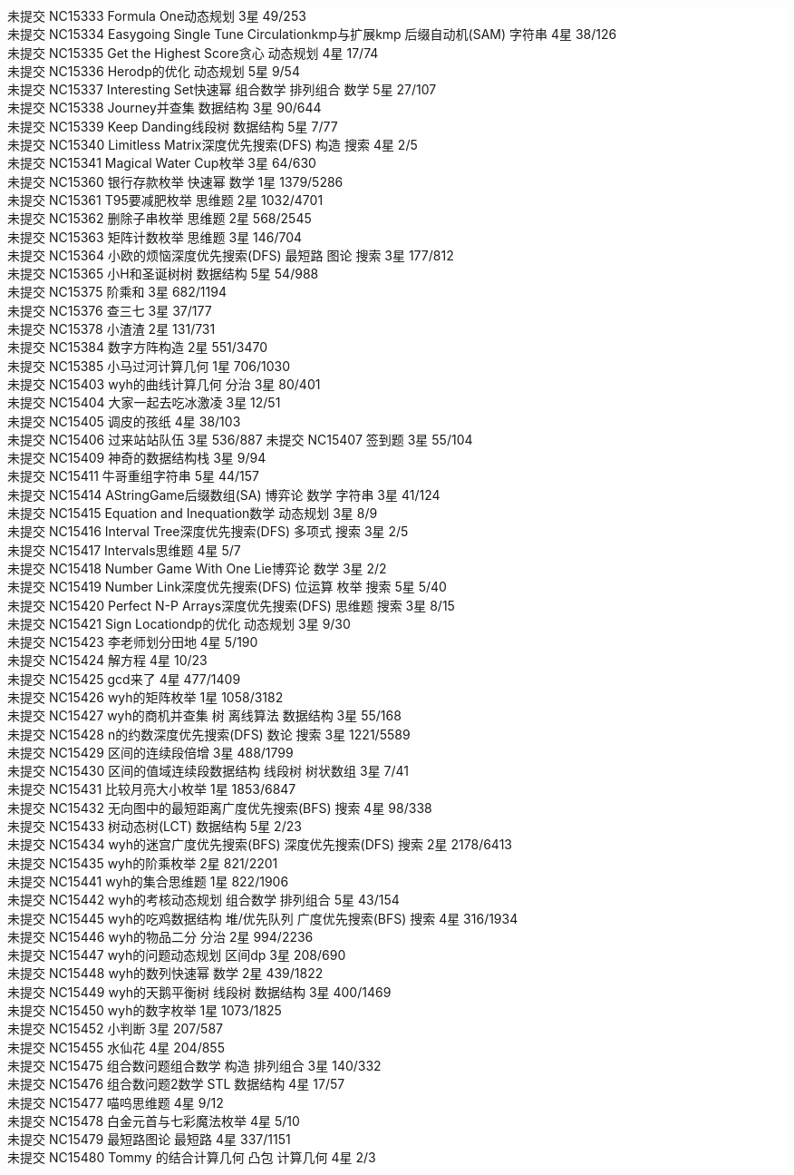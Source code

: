 未提交	NC15333	Formula One动态规划	3星	49/253	 
未提交	NC15334	Easygoing Single Tune Circulationkmp与扩展kmp 后缀自动机(SAM) 字符串	4星	38/126	 
未提交	NC15335	Get the Highest Score贪心 动态规划	4星	17/74	 
未提交	NC15336	Herodp的优化 动态规划	5星	9/54	 
未提交	NC15337	Interesting Set快速幂 组合数学 排列组合 数学	5星	27/107	 
未提交	NC15338	Journey并查集 数据结构	3星	90/644	 
未提交	NC15339	Keep Danding线段树 数据结构	5星	7/77	 
未提交	NC15340	Limitless Matrix深度优先搜索(DFS) 构造 搜索	4星	2/5	 
未提交	NC15341	Magical Water Cup枚举	3星	64/630	 
未提交	NC15360	银行存款枚举 快速幂 数学	1星	1379/5286	 
未提交	NC15361	T95要减肥枚举 思维题	2星	1032/4701	 
未提交	NC15362	删除子串枚举 思维题	2星	568/2545	 
未提交	NC15363	矩阵计数枚举 思维题	3星	146/704	 
未提交	NC15364	小欧的烦恼深度优先搜索(DFS) 最短路 图论 搜索	3星	177/812	 
未提交	NC15365	小H和圣诞树树 数据结构	5星	54/988	 
未提交	NC15375	阶乘和	3星	682/1194	 
未提交	NC15376	查三七	3星	37/177	 
未提交	NC15378	小渣渣	2星	131/731	 
未提交	NC15384	数字方阵构造	2星	551/3470	 
未提交	NC15385	小马过河计算几何	1星	706/1030	 
未提交	NC15403	wyh的曲线计算几何 分治	3星	80/401	 
未提交	NC15404	大家一起去吃冰激凌	3星	12/51	 
未提交	NC15405	调皮的孩纸	4星	38/103	 
未提交	NC15406	过来站站队伍	3星	536/887
未提交	NC15407	签到题	3星	55/104	 
未提交	NC15409	神奇的数据结构栈	3星	9/94	 
未提交	NC15411	牛哥重组字符串	5星	44/157	 
未提交	NC15414	AStringGame后缀数组(SA) 博弈论 数学 字符串	3星	41/124	 
未提交	NC15415	Equation and Inequation数学 动态规划	3星	8/9	 
未提交	NC15416	Interval Tree深度优先搜索(DFS) 多项式 搜索	3星	2/5	 
未提交	NC15417	Intervals思维题	4星	5/7	 
未提交	NC15418	Number Game With One Lie博弈论 数学	3星	2/2	 
未提交	NC15419	Number Link深度优先搜索(DFS) 位运算 枚举 搜索	5星	5/40	 
未提交	NC15420	Perfect N-P Arrays深度优先搜索(DFS) 思维题 搜索	3星	8/15	 
未提交	NC15421	Sign Locationdp的优化 动态规划	3星	9/30	 
未提交	NC15423	李老师划分田地	4星	5/190	 
未提交	NC15424	解方程	4星	10/23	 
未提交	NC15425	gcd来了	4星	477/1409	 
未提交	NC15426	wyh的矩阵枚举	1星	1058/3182	 
未提交	NC15427	wyh的商机并查集 树 离线算法 数据结构	3星	55/168	 
未提交	NC15428	n的约数深度优先搜索(DFS) 数论 搜索	3星	1221/5589	 
未提交	NC15429	区间的连续段倍增	3星	488/1799	 
未提交	NC15430	区间的值域连续段数据结构 线段树 树状数组	3星	7/41	 
未提交	NC15431	比较月亮大小枚举	1星	1853/6847	 
未提交	NC15432	无向图中的最短距离广度优先搜索(BFS) 搜索	4星	98/338	 
未提交	NC15433	树动态树(LCT) 数据结构	5星	2/23	 
未提交	NC15434	wyh的迷宫广度优先搜索(BFS) 深度优先搜索(DFS) 搜索	2星	2178/6413	 
未提交	NC15435	wyh的阶乘枚举	2星	821/2201	 
未提交	NC15441	wyh的集合思维题	1星	822/1906	 
未提交	NC15442	wyh的考核动态规划 组合数学 排列组合	5星	43/154	 
未提交	NC15445	wyh的吃鸡数据结构 堆/优先队列 广度优先搜索(BFS) 搜索	4星	316/1934	 
未提交	NC15446	wyh的物品二分 分治	2星	994/2236	 
未提交	NC15447	wyh的问题动态规划 区间dp	3星	208/690	 
未提交	NC15448	wyh的数列快速幂 数学	2星	439/1822	 
未提交	NC15449	wyh的天鹅平衡树 线段树 数据结构	3星	400/1469	 
未提交	NC15450	wyh的数字枚举	1星	1073/1825	 
未提交	NC15452	小判断	3星	207/587	 
未提交	NC15455	水仙花	4星	204/855	 
未提交	NC15475	组合数问题组合数学 构造 排列组合	3星	140/332	 
未提交	NC15476	组合数问题2数学 STL 数据结构	4星	17/57	 
未提交	NC15477	喵呜思维题	4星	9/12	 
未提交	NC15478	白金元首与七彩魔法枚举	4星	5/10	 
未提交	NC15479	最短路图论 最短路	4星	337/1151	 
未提交	NC15480	Tommy 的结合计算几何 凸包 计算几何	4星	2/3	 